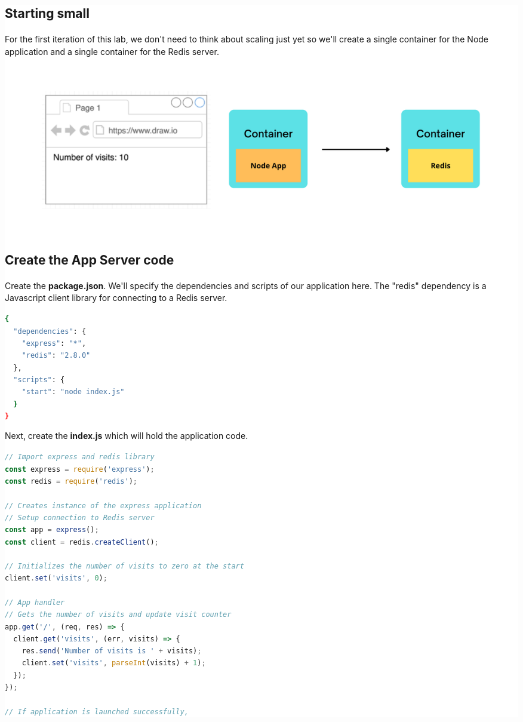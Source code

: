 ## Starting small

For the first iteration of this lab, we don't need to think about scaling just yet so we'll create a single container for the Node application and a single container for the Redis server.

<p align=center>
<img src="../../Images/lab10-diagram-2.png">
</p>

## Create the App Server code

Create the **package.json**. We'll specify the dependencies and scripts  of our application here. The "redis" dependency is a Javascript client library for connecting to a Redis server.

```bash
{
  "dependencies": {
    "express": "*",
    "redis": "2.8.0"
  },
  "scripts": {
    "start": "node index.js"
  }
} 
```

Next, create the **index.js** which will hold the application code.

```js
// Import express and redis library
const express = require('express');
const redis = require('redis');

// Creates instance of the express application
// Setup connection to Redis server
const app = express();
const client = redis.createClient();

// Initializes the number of visits to zero at the start
client.set('visits', 0);

// App handler
// Gets the number of visits and update visit counter
app.get('/', (req, res) => {
  client.get('visits', (err, visits) => {
    res.send('Number of visits is ' + visits);
    client.set('visits', parseInt(visits) + 1);
  });
});

// If application is launched successfully,
```